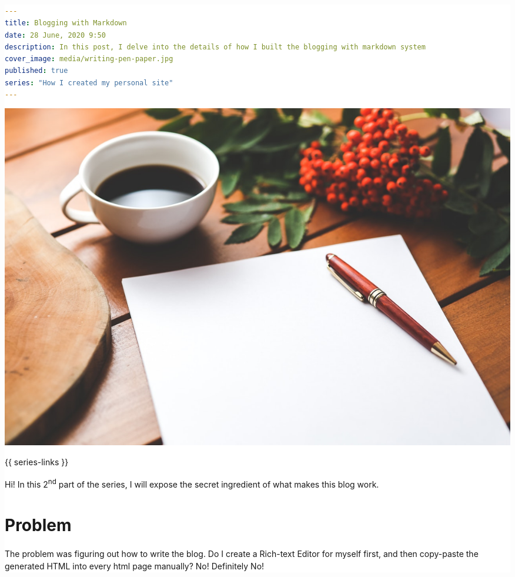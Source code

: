```yaml
---
title: Blogging with Markdown
date: 28 June, 2020 9:50
description: In this post, I delve into the details of how I built the blogging with markdown system
cover_image: media/writing-pen-paper.jpg
published: true
series: "How I created my personal site"
---
```


![](../../static/media/writing-pen-paper.jpg)

{{ series-links }}

Hi! In this 2<sup>nd</sup> part of the series, I will expose the secret ingredient of what makes this blog work.

# Problem

The problem was figuring out how to write the blog. Do I create a Rich-text Editor for myself first, and then copy-paste the generated HTML into every html page manually? No! Definitely No!
